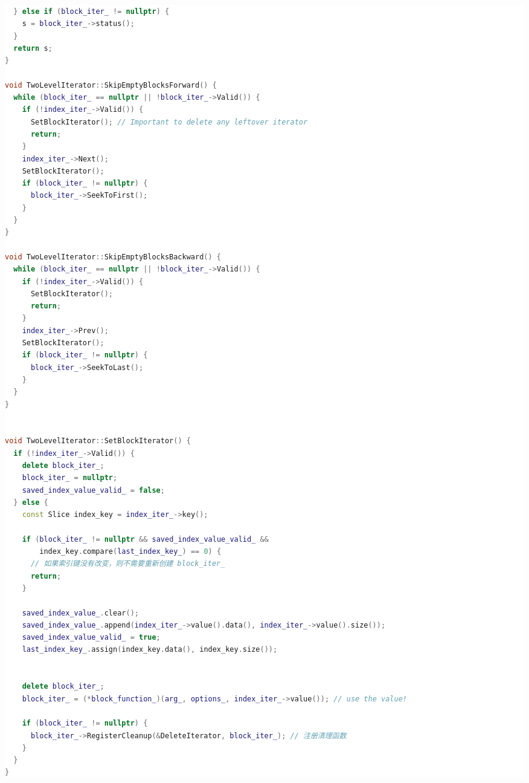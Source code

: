 ```c++
  } else if (block_iter_ != nullptr) {
    s = block_iter_->status();
  }
  return s;
}

void TwoLevelIterator::SkipEmptyBlocksForward() {
  while (block_iter_ == nullptr || !block_iter_->Valid()) {
    if (!index_iter_->Valid()) {
      SetBlockIterator(); // Important to delete any leftover iterator
      return;
    }
    index_iter_->Next();
    SetBlockIterator();
    if (block_iter_ != nullptr) {
      block_iter_->SeekToFirst();
    }
  }
}

void TwoLevelIterator::SkipEmptyBlocksBackward() {
  while (block_iter_ == nullptr || !block_iter_->Valid()) {
    if (!index_iter_->Valid()) {
      SetBlockIterator();
      return;
    }
    index_iter_->Prev();
    SetBlockIterator();
    if (block_iter_ != nullptr) {
      block_iter_->SeekToLast();
    }
  }
}


void TwoLevelIterator::SetBlockIterator() {
  if (!index_iter_->Valid()) {
    delete block_iter_;
    block_iter_ = nullptr;
    saved_index_value_valid_ = false;
  } else {
    const Slice index_key = index_iter_->key();

    if (block_iter_ != nullptr && saved_index_value_valid_ &&
        index_key.compare(last_index_key_) == 0) {
      // 如果索引键没有改变，则不需要重新创建 block_iter_
      return;
    }

    saved_index_value_.clear();
    saved_index_value_.append(index_iter_->value().data(), index_iter_->value().size());
    saved_index_value_valid_ = true;
    last_index_key_.assign(index_key.data(), index_key.size());


    delete block_iter_;
    block_iter_ = (*block_function_)(arg_, options_, index_iter_->value()); // use the value!

    if (block_iter_ != nullptr) {
      block_iter_->RegisterCleanup(&DeleteIterator, block_iter_); // 注册清理函数
    }
  }
}
```